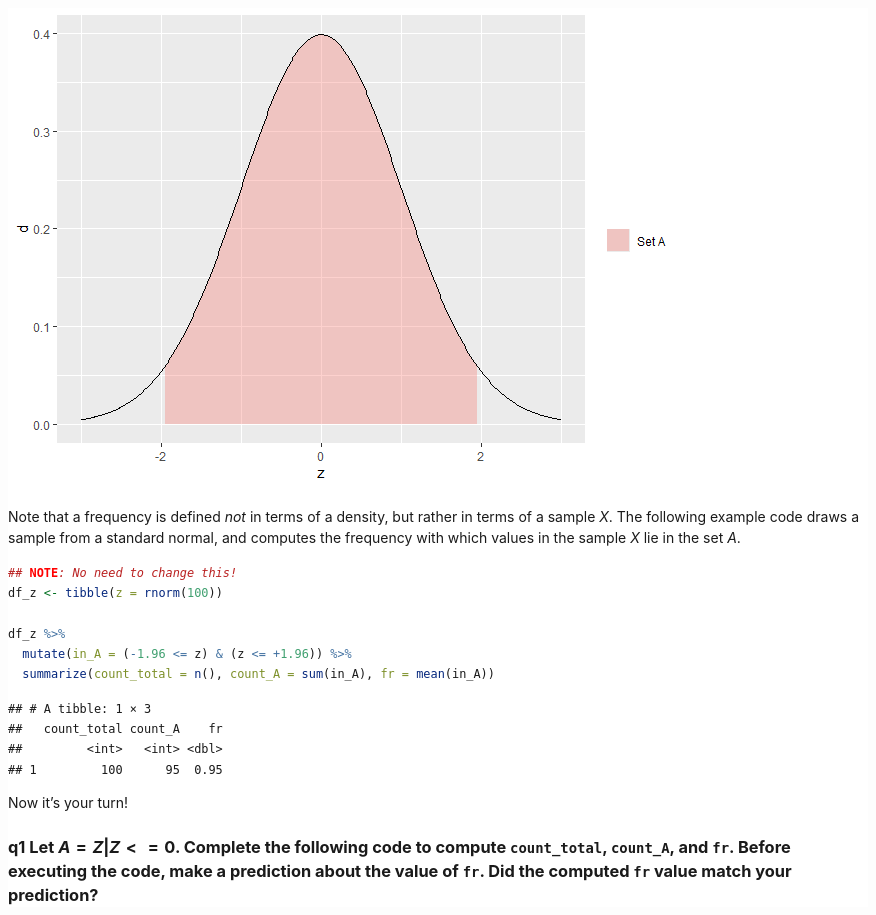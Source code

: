 ![](d16-e-stat02-probability-assignment_files/figure-gfm/set-vis-1.png)

Note that a frequency is defined *not* in terms of a density, but rather
in terms of a sample $X$. The following example code draws a sample from
a standard normal, and computes the frequency with which values in the
sample $X$ lie in the set $A$.

``` r
## NOTE: No need to change this!
df_z <- tibble(z = rnorm(100))

df_z %>%
  mutate(in_A = (-1.96 <= z) & (z <= +1.96)) %>%
  summarize(count_total = n(), count_A = sum(in_A), fr = mean(in_A))
```

    ## # A tibble: 1 × 3
    ##   count_total count_A    fr
    ##         <int>   <int> <dbl>
    ## 1         100      95  0.95

Now it’s your turn!

### **q1** Let $A = {Z | Z <= 0}$. Complete the following code to compute `count_total`, `count_A`, and `fr`. Before executing the code, **make a prediction** about the value of `fr`. Did the computed `fr` value match your prediction?
